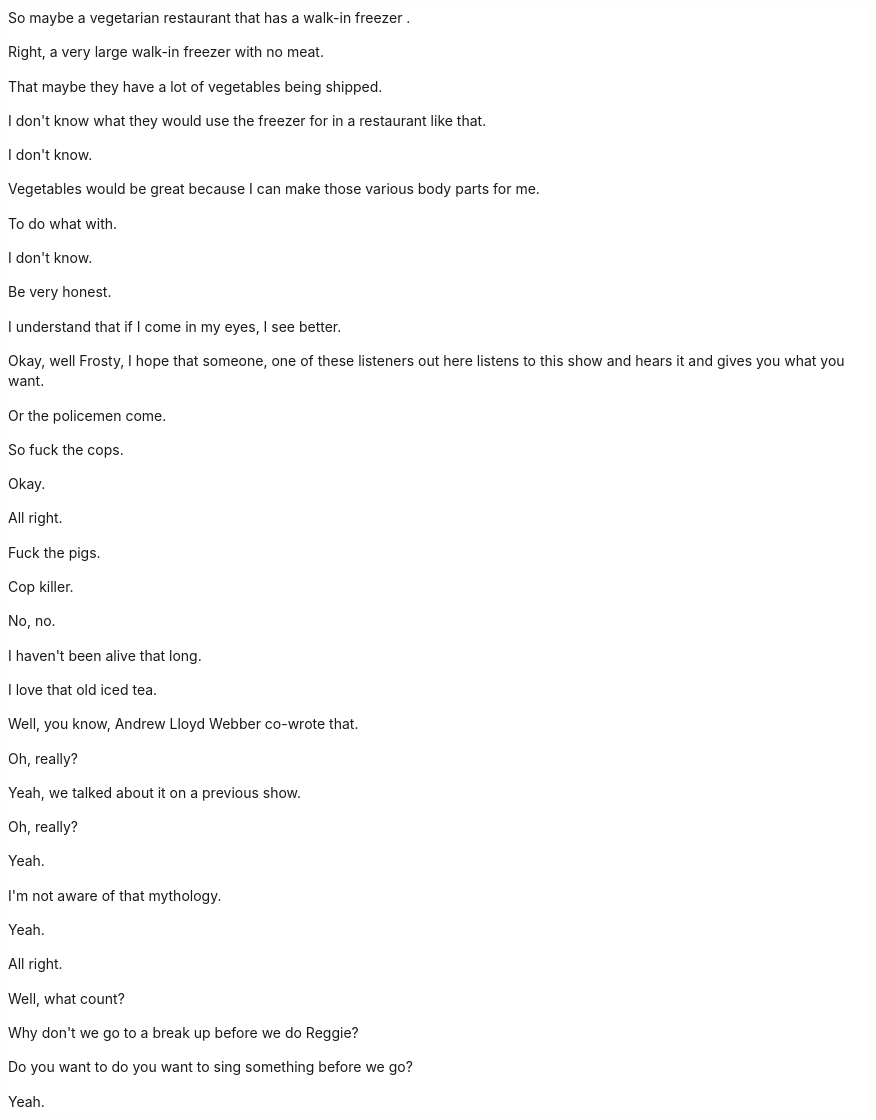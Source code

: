 So maybe a vegetarian restaurant that has a walk-in freezer .

Right, a very large walk-in freezer with no meat.

That maybe they have a lot of vegetables being shipped.

I don't know what they would use the freezer for in a restaurant like that.

I don't know.

Vegetables would be great because I can make those various body parts for me.

To do what with.

I don't know.

Be very honest.

I understand that if I come in my eyes, I see better.

Okay, well Frosty, I hope that someone, one of these listeners out here listens to this show and hears it and gives you what you want.

Or the policemen come.

So fuck the cops.

Okay.

All right.

Fuck the pigs.

Cop killer.

No, no.

I haven't been alive that long.

I love that old iced tea.

Well, you know, Andrew Lloyd Webber co-wrote that.

Oh, really?

Yeah, we talked about it on a previous show.

Oh, really?

Yeah.

I'm not aware of that mythology.

Yeah.

All right.

Well, what count?

Why don't we go to a break up before we do Reggie?

Do you want to do you want to sing something before we go?

Yeah.
